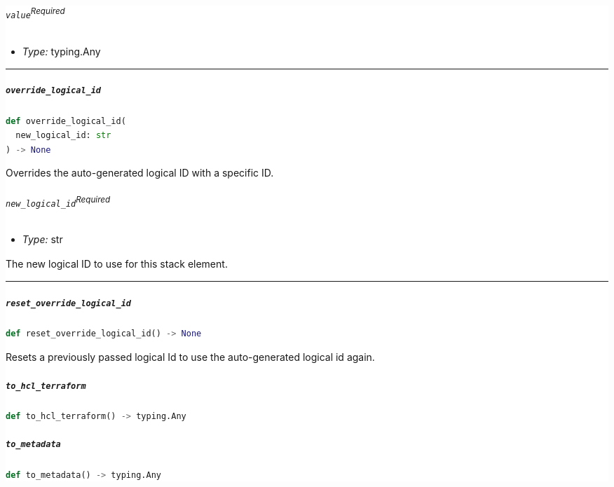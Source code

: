 
###### `value`<sup>Required</sup> <a name="value" id="@cdktf/provider-databricks.featureEngineeringFeature.FeatureEngineeringFeature.addOverride.parameter.value"></a>

- *Type:* typing.Any

---

##### `override_logical_id` <a name="override_logical_id" id="@cdktf/provider-databricks.featureEngineeringFeature.FeatureEngineeringFeature.overrideLogicalId"></a>

```python
def override_logical_id(
  new_logical_id: str
) -> None
```

Overrides the auto-generated logical ID with a specific ID.

###### `new_logical_id`<sup>Required</sup> <a name="new_logical_id" id="@cdktf/provider-databricks.featureEngineeringFeature.FeatureEngineeringFeature.overrideLogicalId.parameter.newLogicalId"></a>

- *Type:* str

The new logical ID to use for this stack element.

---

##### `reset_override_logical_id` <a name="reset_override_logical_id" id="@cdktf/provider-databricks.featureEngineeringFeature.FeatureEngineeringFeature.resetOverrideLogicalId"></a>

```python
def reset_override_logical_id() -> None
```

Resets a previously passed logical Id to use the auto-generated logical id again.

##### `to_hcl_terraform` <a name="to_hcl_terraform" id="@cdktf/provider-databricks.featureEngineeringFeature.FeatureEngineeringFeature.toHclTerraform"></a>

```python
def to_hcl_terraform() -> typing.Any
```

##### `to_metadata` <a name="to_metadata" id="@cdktf/provider-databricks.featureEngineeringFeature.FeatureEngineeringFeature.toMetadata"></a>

```python
def to_metadata() -> typing.Any
```
